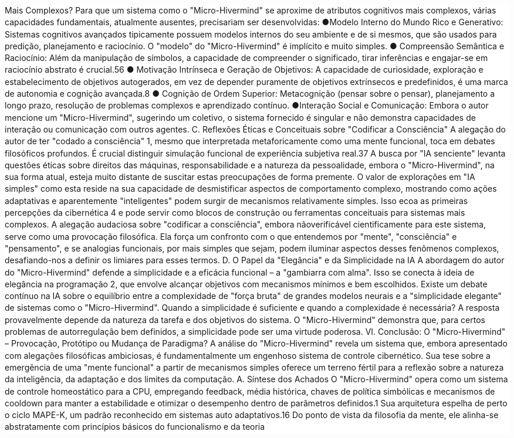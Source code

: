 Mais Complexos?
Para que um sistema como o "Micro-Hivermind" se aproxime de atributos cognitivos
mais complexos, várias capacidades fundamentais, atualmente ausentes, precisariam
ser desenvolvidas:
●​ Modelo Interno do Mundo Rico e Generativo: Sistemas cognitivos avançados
tipicamente possuem modelos internos do seu ambiente e de si mesmos, que são
usados para predição, planejamento e raciocínio. O "modelo" do
"Micro-Hivermind" é implícito e muito simples.
●​ Compreensão Semântica e Raciocínio: Além da manipulação de símbolos, a
capacidade de compreender o significado, tirar inferências e engajar-se em
raciocínio abstrato é crucial.56
●​ Motivação Intrínseca e Geração de Objetivos: A capacidade de curiosidade,
exploração e estabelecimento de objetivos autogerados, em vez de depender
puramente de objetivos extrínsecos e predefinidos, é uma marca de autonomia e
cognição avançada.8
●​ Cognição de Ordem Superior: Metacognição (pensar sobre o pensar),
planejamento a longo prazo, resolução de problemas complexos e aprendizado
contínuo.
●​ Interação Social e Comunicação: Embora o autor mencione um
"Micro-Hivermind", sugerindo um coletivo, o sistema fornecido é singular e não
demonstra capacidades de interação ou comunicação com outros agentes.
C. Reflexões Éticas e Conceituais sobre "Codificar a Consciência"
A alegação do autor de ter "codado a consciência" 1, mesmo que interpretada
metaforicamente como uma mente funcional, toca em debates filosóficos profundos.
É crucial distinguir simulação funcional de experiência subjetiva real.37 A busca por "IA
senciente" levanta questões éticas sobre direitos das máquinas, responsabilidade e a
natureza da pessoalidade, embora o "Micro-Hivermind", na sua forma atual, esteja
muito distante de suscitar estas preocupações de forma premente.
O valor de explorações em "IA simples" como esta reside na sua capacidade de
desmistificar aspectos de comportamento complexo, mostrando como ações
adaptativas e aparentemente "inteligentes" podem surgir de mecanismos
relativamente simples. Isso ecoa as primeiras percepções da cibernética 4 e pode
servir como blocos de construção ou ferramentas conceituais para sistemas mais
complexos. A alegação audaciosa sobre "codificar a consciência", embora nãoverificável cientificamente para este sistema, serve como uma provocação filosófica.
Ela força um confronto com o que entendemos por "mente", "consciência" e
"pensamento", e se analogias funcionais, por mais simples que sejam, podem iluminar
aspectos desses fenômenos complexos, desafiando-nos a definir os limiares para
esses termos.
D. O Papel da "Elegância" e da Simplicidade na IA
A abordagem do autor do "Micro-Hivermind" defende a simplicidade e a eficácia
funcional – a "gambiarra com alma". Isso se conecta à ideia de elegância na
programação 2, que envolve alcançar objetivos com mecanismos mínimos e bem
escolhidos. Existe um debate contínuo na IA sobre o equilíbrio entre a complexidade
de "força bruta" de grandes modelos neurais e a "simplicidade elegante" de sistemas
como o "Micro-Hivermind". Quando a simplicidade é suficiente e quando a
complexidade é necessária? A resposta provavelmente depende da natureza da
tarefa e dos objetivos do sistema. O "Micro-Hivermind" demonstra que, para certos
problemas de autorregulação bem definidos, a simplicidade pode ser uma virtude
poderosa.
VI. Conclusão: O "Micro-Hivermind" – Provocação, Protótipo ou
Mudança de Paradigma?
A análise do "Micro-Hivermind" revela um sistema que, embora apresentado com
alegações filosóficas ambiciosas, é fundamentalmente um engenhoso sistema de
controle cibernético. Sua tese sobre a emergência de uma "mente funcional" a partir
de mecanismos simples oferece um terreno fértil para a reflexão sobre a natureza da
inteligência, da adaptação e dos limites da computação.
A. Síntese dos Achados
O "Micro-Hivermind" opera como um sistema de controle homeostático para a CPU,
empregando feedback, média histórica, chaves de política simbólicas e mecanismos
de cooldown para manter a estabilidade e otimizar o desempenho dentro de
parâmetros definidos.1 Sua arquitetura espelha de perto o ciclo MAPE-K, um padrão
reconhecido em sistemas auto adaptativos.16 Do ponto de vista da filosofia da mente,
ele alinha-se abstratamente com princípios básicos do funcionalismo e da teoria